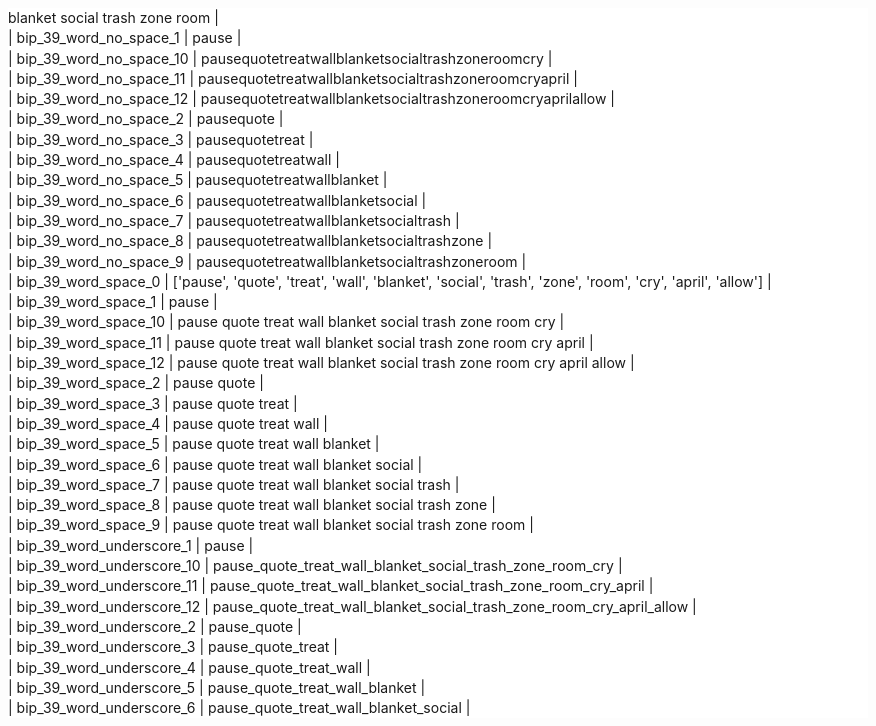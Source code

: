 blanket
social
trash
zone
room |  
| bip_39_word_no_space_1 | pause |  
| bip_39_word_no_space_10 | pausequotetreatwallblanketsocialtrashzoneroomcry |  
| bip_39_word_no_space_11 | pausequotetreatwallblanketsocialtrashzoneroomcryapril |  
| bip_39_word_no_space_12 | pausequotetreatwallblanketsocialtrashzoneroomcryaprilallow |  
| bip_39_word_no_space_2 | pausequote |  
| bip_39_word_no_space_3 | pausequotetreat |  
| bip_39_word_no_space_4 | pausequotetreatwall |  
| bip_39_word_no_space_5 | pausequotetreatwallblanket |  
| bip_39_word_no_space_6 | pausequotetreatwallblanketsocial |  
| bip_39_word_no_space_7 | pausequotetreatwallblanketsocialtrash |  
| bip_39_word_no_space_8 | pausequotetreatwallblanketsocialtrashzone |  
| bip_39_word_no_space_9 | pausequotetreatwallblanketsocialtrashzoneroom |  
| bip_39_word_space_0 | ['pause', 'quote', 'treat', 'wall', 'blanket', 'social', 'trash', 'zone', 'room', 'cry', 'april', 'allow'] |  
| bip_39_word_space_1 | pause |  
| bip_39_word_space_10 | pause quote treat wall blanket social trash zone room cry |  
| bip_39_word_space_11 | pause quote treat wall blanket social trash zone room cry april |  
| bip_39_word_space_12 | pause quote treat wall blanket social trash zone room cry april allow |  
| bip_39_word_space_2 | pause quote |  
| bip_39_word_space_3 | pause quote treat |  
| bip_39_word_space_4 | pause quote treat wall |  
| bip_39_word_space_5 | pause quote treat wall blanket |  
| bip_39_word_space_6 | pause quote treat wall blanket social |  
| bip_39_word_space_7 | pause quote treat wall blanket social trash |  
| bip_39_word_space_8 | pause quote treat wall blanket social trash zone |  
| bip_39_word_space_9 | pause quote treat wall blanket social trash zone room |  
| bip_39_word_underscore_1 | pause |  
| bip_39_word_underscore_10 | pause_quote_treat_wall_blanket_social_trash_zone_room_cry |  
| bip_39_word_underscore_11 | pause_quote_treat_wall_blanket_social_trash_zone_room_cry_april |  
| bip_39_word_underscore_12 | pause_quote_treat_wall_blanket_social_trash_zone_room_cry_april_allow |  
| bip_39_word_underscore_2 | pause_quote |  
| bip_39_word_underscore_3 | pause_quote_treat |  
| bip_39_word_underscore_4 | pause_quote_treat_wall |  
| bip_39_word_underscore_5 | pause_quote_treat_wall_blanket |  
| bip_39_word_underscore_6 | pause_quote_treat_wall_blanket_social |  